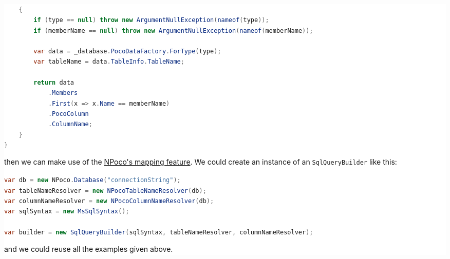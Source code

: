 ```csharp
	{
		if (type == null) throw new ArgumentNullException(nameof(type));
		if (memberName == null) throw new ArgumentNullException(nameof(memberName));

		var data = _database.PocoDataFactory.ForType(type);
		var tableName = data.TableInfo.TableName;

		return data
			.Members
			.First(x => x.Name == memberName)
			.PocoColumn
			.ColumnName;
	}
}
```
then we can make use of the [NPoco's mapping feature](https://github.com/schotime/NPoco/wiki/Mapping). We could create an instance of an `SqlQueryBuilder` like this:
```csharp
var db = new NPoco.Database("connectionString");
var tableNameResolver = new NPocoTableNameResolver(db);
var columnNameResolver = new NPocoColumnNameResolver(db);
var sqlSyntax = new MsSqlSyntax();

var builder = new SqlQueryBuilder(sqlSyntax, tableNameResolver, columnNameResolver);
```
and we could reuse all the examples given above.

